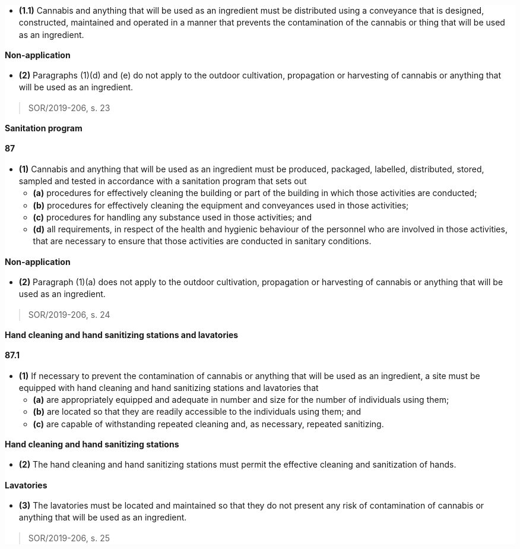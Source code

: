 - **(1.1)** Cannabis and anything that will be used as an ingredient must be distributed using a conveyance that is designed, constructed, maintained and operated in a manner that prevents the contamination of the cannabis or thing that will be used as an ingredient.

**Non-application**

- **(2)** Paragraphs (1)(d) and (e) do not apply to the outdoor cultivation, propagation or harvesting of cannabis or anything that will be used as an ingredient.
> SOR/2019-206, s. 23





**Sanitation program**

**87** 

- **(1)** Cannabis and anything that will be used as an ingredient must be produced, packaged, labelled, distributed, stored, sampled and tested in accordance with a sanitation program that sets out
	- **(a)** procedures for effectively cleaning the building or part of the building in which those activities are conducted;
	- **(b)** procedures for effectively cleaning the equipment and conveyances used in those activities;
	- **(c)** procedures for handling any substance used in those activities; and
	- **(d)** all requirements, in respect of the health and hygienic behaviour of the personnel who are involved in those activities, that are necessary to ensure that those activities are conducted in sanitary conditions.

**Non-application**

- **(2)** Paragraph (1)(a) does not apply to the outdoor cultivation, propagation or harvesting of cannabis or anything that will be used as an ingredient.
> SOR/2019-206, s. 24





**Hand cleaning and hand sanitizing stations and lavatories**

**87.1** 

- **(1)** If necessary to prevent the contamination of cannabis or anything that will be used as an ingredient, a site must be equipped with hand cleaning and hand sanitizing stations and lavatories that
	- **(a)** are appropriately equipped and adequate in number and size for the number of individuals using them;
	- **(b)** are located so that they are readily accessible to the individuals using them; and
	- **(c)** are capable of withstanding repeated cleaning and, as necessary, repeated sanitizing.

**Hand cleaning and hand sanitizing stations**

- **(2)** The hand cleaning and hand sanitizing stations must permit the effective cleaning and sanitization of hands.

**Lavatories**

- **(3)** The lavatories must be located and maintained so that they do not present any risk of contamination of cannabis or anything that will be used as an ingredient.
> SOR/2019-206, s. 25
